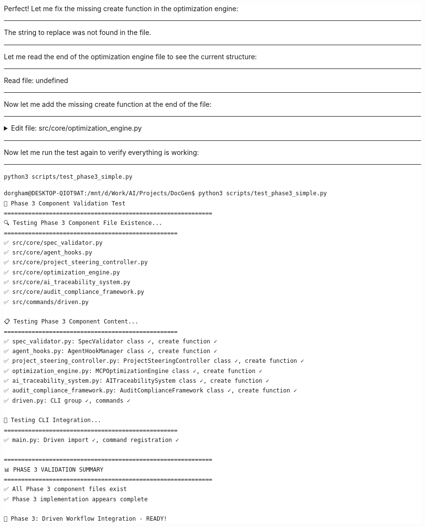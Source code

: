 
Perfect! Let me fix the missing create function in the optimization engine:


---

The string to replace was not found in the file.

---

Let me read the end of the optimization engine file to see the current structure:


---

Read file: undefined

---

Now let me add the missing create function at the end of the file:


---

<details><summary>Edit file: src/core/optimization_engine.py</summary></details>

---

Now let me run the test again to verify everything is working:


---

```bash
python3 scripts/test_phase3_simple.py
```

```
dorgham@DESKTOP-QIOT9AT:/mnt/d/Work/AI/Projects/DocGen$ python3 scripts/test_phase3_simple.py
🚀 Phase 3 Component Validation Test
============================================================
🔍 Testing Phase 3 Component File Existence...
==================================================
✅ src/core/spec_validator.py
✅ src/core/agent_hooks.py
✅ src/core/project_steering_controller.py
✅ src/core/optimization_engine.py
✅ src/core/ai_traceability_system.py
✅ src/core/audit_compliance_framework.py
✅ src/commands/driven.py

📋 Testing Phase 3 Component Content...
==================================================
✅ spec_validator.py: SpecValidator class ✓, create function ✓
✅ agent_hooks.py: AgentHookManager class ✓, create function ✓
✅ project_steering_controller.py: ProjectSteeringController class ✓, create function ✓
✅ optimization_engine.py: MCPOptimizationEngine class ✓, create function ✓     
✅ ai_traceability_system.py: AITraceabilitySystem class ✓, create function ✓   
✅ audit_compliance_framework.py: AuditComplianceFramework class ✓, create function ✓
✅ driven.py: CLI group ✓, commands ✓

🔗 Testing CLI Integration...
==================================================
✅ main.py: Driven import ✓, command registration ✓

============================================================
📊 PHASE 3 VALIDATION SUMMARY
============================================================
✅ All Phase 3 component files exist
✅ Phase 3 implementation appears complete

🎉 Phase 3: Driven Workflow Integration - READY!
```